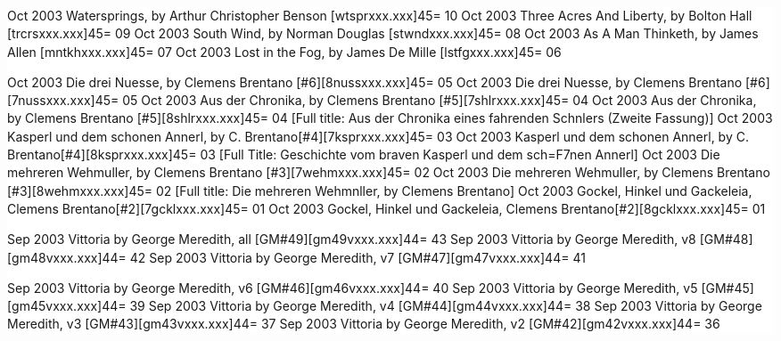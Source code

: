 Oct 2003 Watersprings, by Arthur Christopher Benson        [wtsprxxx.xxx]45=
10
Oct 2003 Three Acres And Liberty, by Bolton Hall           [trcrsxxx.xxx]45=
09
Oct 2003 South Wind, by Norman Douglas                     [stwndxxx.xxx]45=
08
Oct 2003 As A Man Thinketh, by James Allen                 [mntkhxxx.xxx]45=
07
Oct 2003 Lost in the Fog, by James De Mille                [lstfgxxx.xxx]45=
06

Oct 2003 Die drei Nuesse, by Clemens Brentano          [#6][8nussxxx.xxx]45=
05
Oct 2003 Die drei Nuesse, by Clemens Brentano          [#6][7nussxxx.xxx]45=
05
Oct 2003 Aus der Chronika, by Clemens Brentano         [#5][7shlrxxx.xxx]45=
04
Oct 2003 Aus der Chronika, by Clemens Brentano         [#5][8shlrxxx.xxx]45=
04
[Full title: Aus der Chronika eines fahrenden Schnlers (Zweite Fassung)]
Oct 2003 Kasperl und dem schonen Annerl, by C. Brentano[#4][7ksprxxx.xxx]45=
03
Oct 2003 Kasperl und dem schonen Annerl, by C. Brentano[#4][8ksprxxx.xxx]45=
03
[Full Title: Geschichte vom braven Kasperl und dem sch=F7nen Annerl]
Oct 2003 Die mehreren Wehmuller, by Clemens Brentano   [#3][7wehmxxx.xxx]45=
02
Oct 2003 Die mehreren Wehmuller, by Clemens Brentano   [#3][8wehmxxx.xxx]45=
02
[Full title: Die mehreren Wehmnller, by Clemens Brentano]
Oct 2003 Gockel, Hinkel und Gackeleia, Clemens Brentano[#2][7gcklxxx.xxx]45=
01
Oct 2003 Gockel, Hinkel und Gackeleia, Clemens Brentano[#2][8gcklxxx.xxx]45=
01


Sep 2003 Vittoria by George Meredith, all           [GM#49][gm49vxxx.xxx]44=
43
Sep 2003 Vittoria by George Meredith, v8            [GM#48][gm48vxxx.xxx]44=
42
Sep 2003 Vittoria by George Meredith, v7            [GM#47][gm47vxxx.xxx]44=
41

Sep 2003 Vittoria by George Meredith, v6            [GM#46][gm46vxxx.xxx]44=
40
Sep 2003 Vittoria by George Meredith, v5            [GM#45][gm45vxxx.xxx]44=
39
Sep 2003 Vittoria by George Meredith, v4            [GM#44][gm44vxxx.xxx]44=
38
Sep 2003 Vittoria by George Meredith, v3            [GM#43][gm43vxxx.xxx]44=
37
Sep 2003 Vittoria by George Meredith, v2            [GM#42][gm42vxxx.xxx]44=
36

